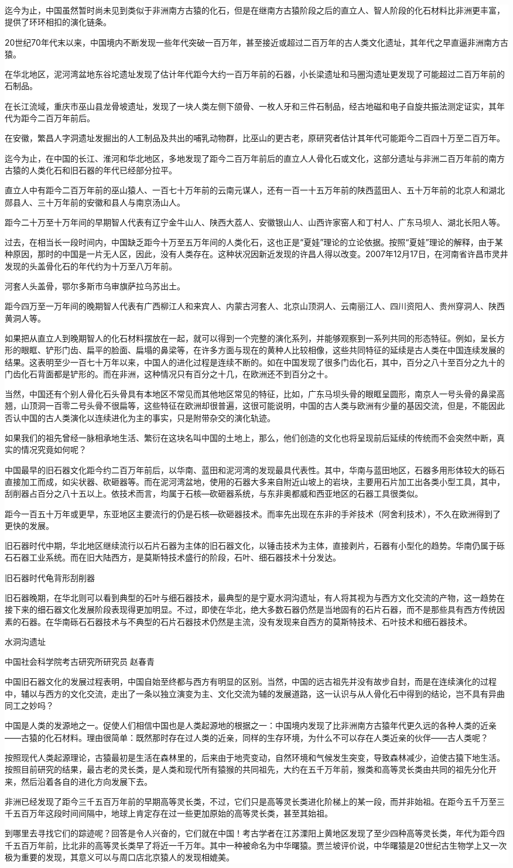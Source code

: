 迄今为止，中国虽然暂时尚未见到类似于非洲南方古猿的化石，但是在继南方古猿阶段之后的直立人、智人阶段的化石材料比非洲更丰富，提供了环环相扣的演化链条。

20世纪70年代末以来，中国境内不断发现一些年代突破一百万年，甚至接近或超过二百万年的古人类文化遗址，其年代之早直逼非洲南方古猿。

在华北地区，泥河湾盆地东谷坨遗址发现了估计年代距今大约一百万年前的石器，小长梁遗址和马圈沟遗址更发现了可能超过二百万年前的石制品。

在长江流域，重庆市巫山县龙骨坡遗址，发现了一块人类左侧下颌骨、一枚人牙和三件石制品，经古地磁和电子自旋共振法测定证实，其年代为距今二百万年前后。

在安徽，繁昌人字洞遗址发掘出的人工制品及共出的哺乳动物群，比巫山的更古老，原研究者估计其年代可能距今二百四十万至二百万年。

迄今为止，在中国的长江、淮河和华北地区，多地发现了距今二百万年前后的直立人人骨化石或文化，这部分遗址与非洲二百万年前的南方古猿的人类化石和旧石器的年代已经部分拉平。

直立人中有距今二百万年前的巫山猿人、一百七十万年前的云南元谋人，还有一百一十五万年前的陕西蓝田人、五十万年前的北京人和湖北郧县人、三十万年前的安徽和县人与南京汤山人。

距今二十万至十万年间的早期智人代表有辽宁金牛山人、陕西大荔人、安徽银山人、山西许家窑人和丁村人、广东马坝人、湖北长阳人等。

过去，在相当长一段时间内，中国缺乏距今十万至五万年间的人类化石，这也正是“夏娃”理论的立论依据。按照“夏娃”理论的解释，由于某种原因，那时的中国是一片无人区，因此，没有人类存在。这种状况因新近发现的许昌人得以改变。2007年12月17日，在河南省许昌市灵井发现的头盖骨化石的年代约为十万至八万年前。

河套人头盖骨，鄂尔多斯市乌审旗萨拉乌苏出土。

距今四万至一万年间的晚期智人代表有广西柳江人和来宾人、内蒙古河套人、北京山顶洞人、云南丽江人、四川资阳人、贵州穿洞人、陕西黄洞人等。

如果把从直立人到晚期智人的化石材料摆放在一起，就可以得到一个完整的演化系列，并能够观察到一系列共同的形态特征。例如，呈长方形的眼眶、铲形门齿、扁平的脸面、扁塌的鼻梁等，在许多方面与现在的黄种人比较相像，这些共同特征的延续是古人类在中国连续发展的结果。这表明至少一百七十万年以来，中国人的进化过程是连续不断的。如在中国发现了很多门齿化石，其中，百分之八十至百分之九十的门齿化石背面都是铲形的。而在非洲，这种情况只有百分之十几，在欧洲还不到百分之十。

当然，中国还有个别人骨化石头骨具有本地区不常见而其他地区常见的特征，比如，广东马坝头骨的眼眶呈圆形，南京人一号头骨的鼻梁高翘，山顶洞一百零二号头骨不很扁等，这些特征在欧洲却很普遍，这很可能说明，中国的古人类与欧洲有少量的基因交流，但是，不能因此否认中国的古人类演化以连续进化为主的事实，只是附带杂交的演化轨迹。

如果我们的祖先曾经一脉相承地生活、繁衍在这块名叫中国的土地上，那么，他们创造的文化也将呈现前后延续的传统而不会突然中断，真实的情况究竟如何呢？

中国最早的旧石器文化距今约二百万年前后，以华南、蓝田和泥河湾的发现最具代表性。其中，华南与蓝田地区，石器多用形体较大的砾石直接加工而成，如尖状器、砍砸器等。而在泥河湾盆地，使用的石器大多来自附近山坡上的岩块，主要用石片加工出各类小型工具，其中，刮削器占百分之八十五以上。依技术而言，均属于石核—砍砸器系统，与东非奥都威和西亚地区的石器工具很类似。

距今一百五十万年或更早，东亚地区主要流行的仍是石核—砍砸器技术。而率先出现在东非的手斧技术（阿舍利技术），不久在欧洲得到了更快的发展。

旧石器时代中期，华北地区继续流行以石片石器为主体的旧石器文化，以锤击技术为主体，直接剥片，石器有小型化的趋势。华南仍属于砾石石器工业系统。而在旧大陆西方，是莫斯特技术盛行的阶段，石叶、细石器技术十分发达。

旧石器时代龟背形刮削器

旧石器晚期，在华北则可以看到典型的石叶与细石器技术，最典型的是宁夏水洞沟遗址，有人将其视为与西方文化交流的产物，这一趋势在接下来的细石器文化发展阶段表现得更加明显。不过，即使在华北，绝大多数石器仍然是当地固有的石片石器，而不是那些具有西方传统因素的石器。在华南砾石石器技术与不典型的石片石器技术仍然是主流，没有发现来自西方的莫斯特技术、石叶技术和细石器技术。

水洞沟遗址

中国社会科学院考古研究所研究员 赵春青

中国旧石器文化的发展过程表明，中国自始至终都与西方有明显的区别。当然，中国的远古祖先并没有故步自封，而是在连续演化的过程中，辅以与西方的文化交流，走出了一条以独立演变为主、文化交流为辅的发展道路，这一认识与从人骨化石中得到的结论，岂不具有异曲同工之妙吗？

中国是人类的发源地之一。促使人们相信中国也是人类起源地的根据之一：中国境内发现了比非洲南方古猿年代更久远的各种人类的近亲——古猿的化石材料。理由很简单：既然那时存在过人类的近亲，同样的生存环境，为什么不可以存在人类近亲的伙伴——古人类呢？

按照现代人类起源理论，古猿最初是生活在森林里的，后来由于地壳变动，自然环境和气候发生突变，导致森林减少，迫使古猿下地生活。按照目前研究的结果，最古老的灵长类，是人类和现代所有猿猴的共同祖先，大约在五千万年前，猴类和高等灵长类由共同的祖先分化开来，然后沿着各自的进化方向发展下去。

非洲已经发现了距今三千五百万年前的早期高等灵长类，不过，它们只是高等灵长类进化阶梯上的某一段，而并非始祖。在距今五千万至三千五百万年这段时间间隔中，地球上肯定存在过一些更加原始的高等灵长类，甚至其始祖。

到哪里去寻找它们的踪迹呢？回答是令人兴奋的，它们就在中国！考古学者在江苏溧阳上黄地区发现了至少四种高等灵长类，年代为距今四千五百万年前，比北非的高等灵长类早了将近一千万年。其中一种被命名为中华曙猿。贾兰坡评价说，中华曙猿是20世纪古生物学上又一次极为重要的发现，其意义可以与周口店北京猿人的发现相媲美。
